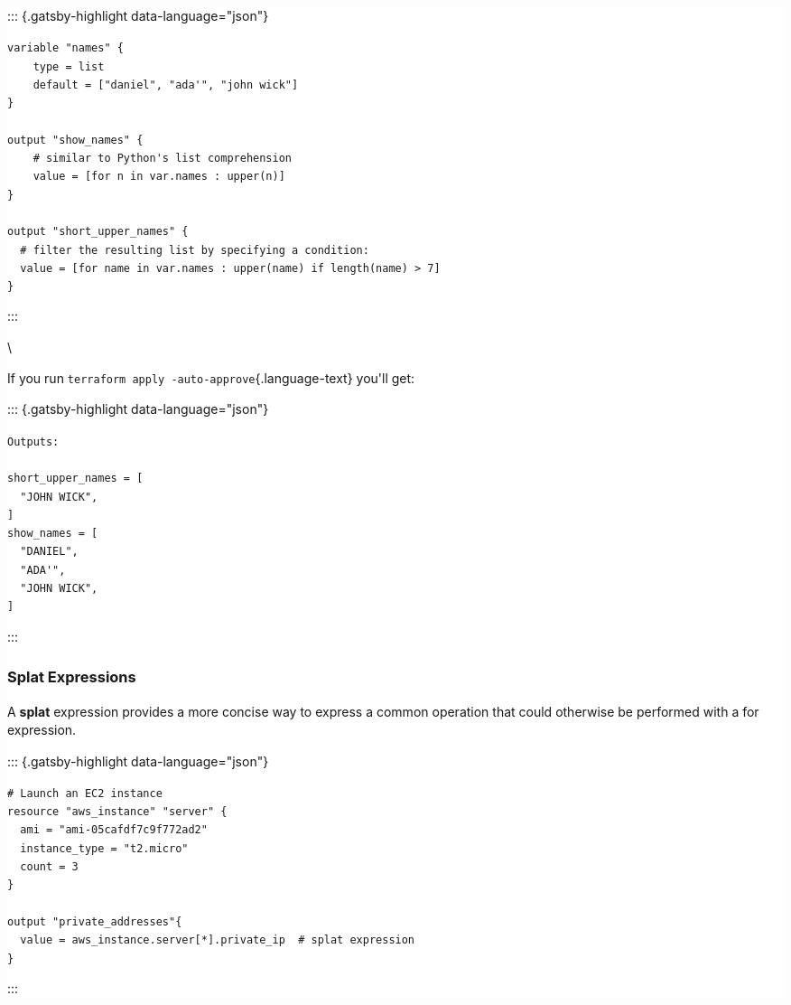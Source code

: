 ::: {.gatsby-highlight data-language="json"}
``` {.language-json .line-numbers style="counter-reset: linenumber NaN"}
variable "names" {
    type = list
    default = ["daniel", "ada'", "john wick"]
}

output "show_names" {
    # similar to Python's list comprehension
    value = [for n in var.names : upper(n)]
}

output "short_upper_names" {
  # filter the resulting list by specifying a condition:
  value = [for name in var.names : upper(name) if length(name) > 7]
}
```
:::

\

If you run `terraform apply -auto-approve`{.language-text} you\'ll get:

::: {.gatsby-highlight data-language="json"}
``` {.language-json .line-numbers style="counter-reset: linenumber NaN"}
Outputs:

short_upper_names = [
  "JOHN WICK",
]
show_names = [
  "DANIEL",
  "ADA'",
  "JOHN WICK",
]
```
:::

### Splat Expressions

A **splat** expression provides a more concise way to express a common
operation that could otherwise be performed with a for expression.

::: {.gatsby-highlight data-language="json"}
``` {.language-json .line-numbers style="counter-reset: linenumber NaN"}
# Launch an EC2 instance
resource "aws_instance" "server" {
  ami = "ami-05cafdf7c9f772ad2"
  instance_type = "t2.micro"
  count = 3
}

output "private_addresses"{
  value = aws_instance.server[*].private_ip  # splat expression
}
```
:::
